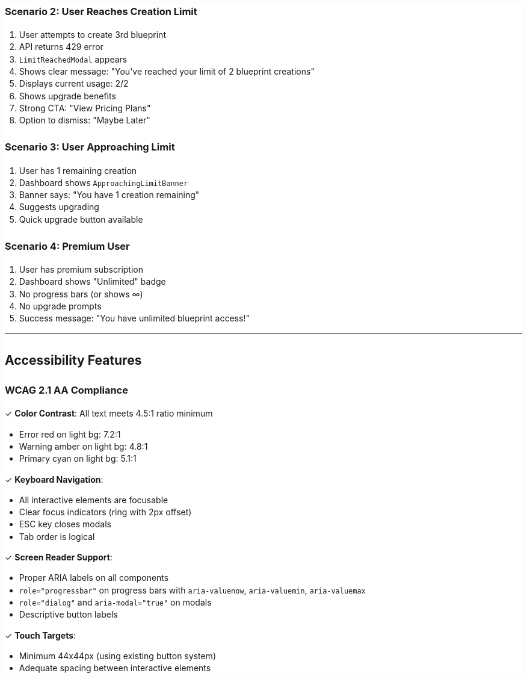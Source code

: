 ### Scenario 2: User Reaches Creation Limit

1. User attempts to create 3rd blueprint
2. API returns 429 error
3. `LimitReachedModal` appears
4. Shows clear message: "You've reached your limit of 2 blueprint creations"
5. Displays current usage: 2/2
6. Shows upgrade benefits
7. Strong CTA: "View Pricing Plans"
8. Option to dismiss: "Maybe Later"

### Scenario 3: User Approaching Limit

1. User has 1 remaining creation
2. Dashboard shows `ApproachingLimitBanner`
3. Banner says: "You have 1 creation remaining"
4. Suggests upgrading
5. Quick upgrade button available

### Scenario 4: Premium User

1. User has premium subscription
2. Dashboard shows "Unlimited" badge
3. No progress bars (or shows ∞)
4. No upgrade prompts
5. Success message: "You have unlimited blueprint access!"

---

## Accessibility Features

### WCAG 2.1 AA Compliance

✓ **Color Contrast**: All text meets 4.5:1 ratio minimum
- Error red on light bg: 7.2:1
- Warning amber on light bg: 4.8:1
- Primary cyan on light bg: 5.1:1

✓ **Keyboard Navigation**:
- All interactive elements are focusable
- Clear focus indicators (ring with 2px offset)
- ESC key closes modals
- Tab order is logical

✓ **Screen Reader Support**:
- Proper ARIA labels on all components
- `role="progressbar"` on progress bars with `aria-valuenow`, `aria-valuemin`, `aria-valuemax`
- `role="dialog"` and `aria-modal="true"` on modals
- Descriptive button labels

✓ **Touch Targets**:
- Minimum 44x44px (using existing button system)
- Adequate spacing between interactive elements

